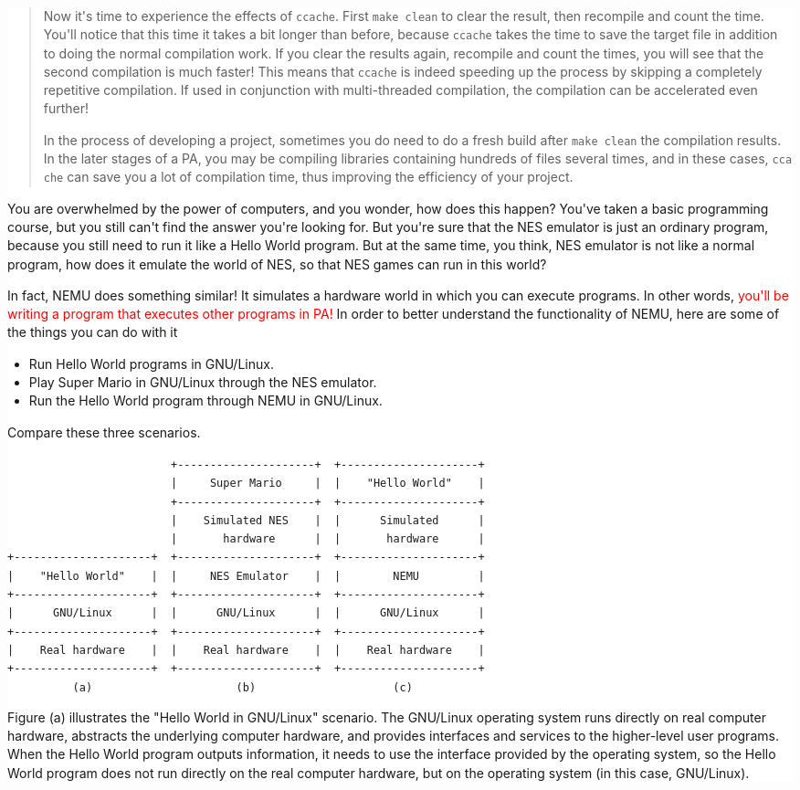 > Now it's time to experience the effects of `ccache`. First `make clean` to clear the result, then recompile and count the time. You'll notice that this time it takes a bit longer than before, because `ccache` takes the time to save the target file in addition to doing the normal compilation work. If you clear the results again, recompile and count the times, you will see that the second compilation is much faster! This means that `ccache` is indeed speeding up the process by skipping a completely repetitive compilation. If used in conjunction with multi-threaded compilation, the compilation can be accelerated even further!
> 
> In the process of developing a project, sometimes you do need to do a fresh build after `make clean` the compilation results. In the later stages of a PA, you may be compiling libraries containing hundreds of files several times, and in these cases, `ccache` can save you a lot of compilation time, thus improving the efficiency of your project.


You are overwhelmed by the power of computers, and you wonder, how does this happen? You've taken a basic programming course, but you still can't find the answer you're looking for. But you're sure that the NES emulator is just an ordinary program, because you still need to run it like a Hello World program. But at the same time, you think, NES emulator is not like a normal program, how does it emulate the world of NES, so that NES games can run in this world?


In fact, NEMU does something similar! It simulates a hardware world in which you can execute programs. In other words, <font color=red>you'll be writing a program that executes other programs in PA!</font> In order to better understand the functionality of NEMU, here are some of the things you can do with it

* Run Hello World programs in GNU/Linux.
* Play Super Mario in GNU/Linux through the NES emulator.
* Run the Hello World program through NEMU in GNU/Linux.

Compare these three scenarios.

```
                         +---------------------+  +---------------------+
                         |     Super Mario     |  |    "Hello World"    |
                         +---------------------+  +---------------------+
                         |    Simulated NES    |  |      Simulated      |
                         |       hardware      |  |       hardware      |
+---------------------+  +---------------------+  +---------------------+
|    "Hello World"    |  |     NES Emulator    |  |        NEMU         |
+---------------------+  +---------------------+  +---------------------+
|      GNU/Linux      |  |      GNU/Linux      |  |      GNU/Linux      |
+---------------------+  +---------------------+  +---------------------+
|    Real hardware    |  |    Real hardware    |  |    Real hardware    |
+---------------------+  +---------------------+  +---------------------+
          (a)                      (b)                     (c)
```


Figure (a) illustrates the "Hello World in GNU/Linux" scenario. The GNU/Linux operating system runs directly on real computer hardware, abstracts the underlying computer hardware, and provides interfaces and services to the higher-level user programs. When the Hello World program outputs information, it needs to use the interface provided by the operating system, so the Hello World program does not run directly on the real computer hardware, but on the operating system (in this case, GNU/Linux).
